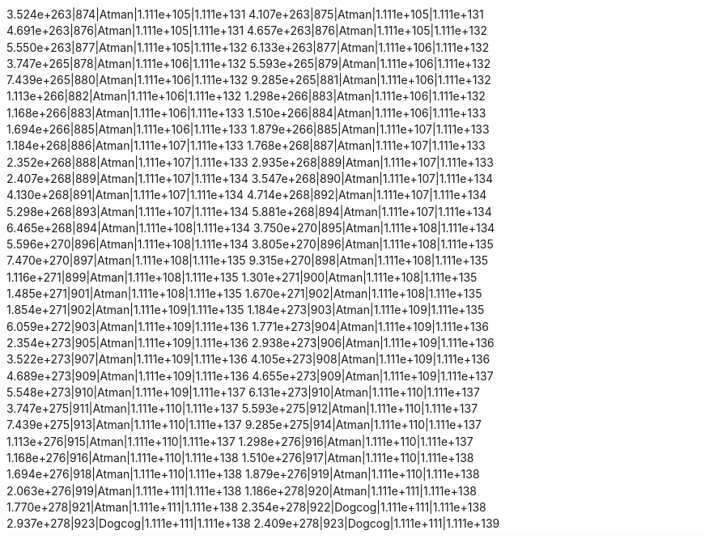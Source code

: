 3.524e+263|874|Atman|1.111e+105|1.111e+131
4.107e+263|875|Atman|1.111e+105|1.111e+131
4.691e+263|876|Atman|1.111e+105|1.111e+131
4.657e+263|876|Atman|1.111e+105|1.111e+132
5.550e+263|877|Atman|1.111e+105|1.111e+132
6.133e+263|877|Atman|1.111e+106|1.111e+132
3.747e+265|878|Atman|1.111e+106|1.111e+132
5.593e+265|879|Atman|1.111e+106|1.111e+132
7.439e+265|880|Atman|1.111e+106|1.111e+132
9.285e+265|881|Atman|1.111e+106|1.111e+132
1.113e+266|882|Atman|1.111e+106|1.111e+132
1.298e+266|883|Atman|1.111e+106|1.111e+132
1.168e+266|883|Atman|1.111e+106|1.111e+133
1.510e+266|884|Atman|1.111e+106|1.111e+133
1.694e+266|885|Atman|1.111e+106|1.111e+133
1.879e+266|885|Atman|1.111e+107|1.111e+133
1.184e+268|886|Atman|1.111e+107|1.111e+133
1.768e+268|887|Atman|1.111e+107|1.111e+133
2.352e+268|888|Atman|1.111e+107|1.111e+133
2.935e+268|889|Atman|1.111e+107|1.111e+133
2.407e+268|889|Atman|1.111e+107|1.111e+134
3.547e+268|890|Atman|1.111e+107|1.111e+134
4.130e+268|891|Atman|1.111e+107|1.111e+134
4.714e+268|892|Atman|1.111e+107|1.111e+134
5.298e+268|893|Atman|1.111e+107|1.111e+134
5.881e+268|894|Atman|1.111e+107|1.111e+134
6.465e+268|894|Atman|1.111e+108|1.111e+134
3.750e+270|895|Atman|1.111e+108|1.111e+134
5.596e+270|896|Atman|1.111e+108|1.111e+134
3.805e+270|896|Atman|1.111e+108|1.111e+135
7.470e+270|897|Atman|1.111e+108|1.111e+135
9.315e+270|898|Atman|1.111e+108|1.111e+135
1.116e+271|899|Atman|1.111e+108|1.111e+135
1.301e+271|900|Atman|1.111e+108|1.111e+135
1.485e+271|901|Atman|1.111e+108|1.111e+135
1.670e+271|902|Atman|1.111e+108|1.111e+135
1.854e+271|902|Atman|1.111e+109|1.111e+135
1.184e+273|903|Atman|1.111e+109|1.111e+135
6.059e+272|903|Atman|1.111e+109|1.111e+136
1.771e+273|904|Atman|1.111e+109|1.111e+136
2.354e+273|905|Atman|1.111e+109|1.111e+136
2.938e+273|906|Atman|1.111e+109|1.111e+136
3.522e+273|907|Atman|1.111e+109|1.111e+136
4.105e+273|908|Atman|1.111e+109|1.111e+136
4.689e+273|909|Atman|1.111e+109|1.111e+136
4.655e+273|909|Atman|1.111e+109|1.111e+137
5.548e+273|910|Atman|1.111e+109|1.111e+137
6.131e+273|910|Atman|1.111e+110|1.111e+137
3.747e+275|911|Atman|1.111e+110|1.111e+137
5.593e+275|912|Atman|1.111e+110|1.111e+137
7.439e+275|913|Atman|1.111e+110|1.111e+137
9.285e+275|914|Atman|1.111e+110|1.111e+137
1.113e+276|915|Atman|1.111e+110|1.111e+137
1.298e+276|916|Atman|1.111e+110|1.111e+137
1.168e+276|916|Atman|1.111e+110|1.111e+138
1.510e+276|917|Atman|1.111e+110|1.111e+138
1.694e+276|918|Atman|1.111e+110|1.111e+138
1.879e+276|919|Atman|1.111e+110|1.111e+138
2.063e+276|919|Atman|1.111e+111|1.111e+138
1.186e+278|920|Atman|1.111e+111|1.111e+138
1.770e+278|921|Atman|1.111e+111|1.111e+138
2.354e+278|922|Dogcog|1.111e+111|1.111e+138
2.937e+278|923|Dogcog|1.111e+111|1.111e+138
2.409e+278|923|Dogcog|1.111e+111|1.111e+139